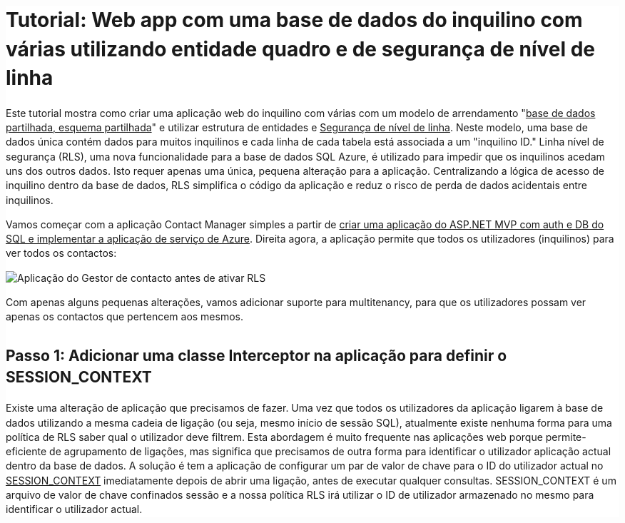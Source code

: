 <properties
    pageTitle="Tutorial: Web app com uma base de dados do inquilino com várias utilizando entidade quadro e de segurança de nível de linha"
    description="Obter informações sobre como desenvolver uma aplicação web do ASP.NET MVC 5 com um inquilino com várias base de dados SQL backent, utilizar estrutura de entidades e segurança de nível de linha."
  metaKeywords="azure asp.net mvc entity framework multi tenant row level security rls sql database"
    services="app-service\web"
    documentationCenter=".net"
    manager="jeffreyg"
  authors="tmullaney"/>

<tags
    ms.service="app-service-web"
    ms.workload="web"
    ms.tgt_pltfrm="na"
    ms.devlang="dotnet"
    ms.topic="article"
    ms.date="04/25/2016"
    ms.author="thmullan"/>

# <a name="tutorial-web-app-with-a-multi-tenant-database-using-entity-framework-and-row-level-security"></a>Tutorial: Web app com uma base de dados do inquilino com várias utilizando entidade quadro e de segurança de nível de linha

Este tutorial mostra como criar uma aplicação web do inquilino com várias com um modelo de arrendamento "[base de dados partilhada, esquema partilhada](https://msdn.microsoft.com/library/aa479086.aspx)" e utilizar estrutura de entidades e [Segurança de nível de linha](https://msdn.microsoft.com/library/dn765131.aspx). Neste modelo, uma base de dados única contém dados para muitos inquilinos e cada linha de cada tabela está associada a um "inquilino ID." Linha nível de segurança (RLS), uma nova funcionalidade para a base de dados SQL Azure, é utilizado para impedir que os inquilinos acedam uns dos outros dados. Isto requer apenas uma única, pequena alteração para a aplicação. Centralizando a lógica de acesso de inquilino dentro da base de dados, RLS simplifica o código da aplicação e reduz o risco de perda de dados acidentais entre inquilinos.

Vamos começar com a aplicação Contact Manager simples a partir de [criar uma aplicação do ASP.NET MVP com auth e DB do SQL e implementar a aplicação de serviço de Azure](web-sites-dotnet-deploy-aspnet-mvc-app-membership-oauth-sql-database.md). Direita agora, a aplicação permite que todos os utilizadores (inquilinos) para ver todos os contactos:

![Aplicação do Gestor de contacto antes de ativar RLS](./media/web-sites-dotnet-entity-framework-row-level-security/ContactManagerApp-Before.png)

Com apenas alguns pequenas alterações, vamos adicionar suporte para multitenancy, para que os utilizadores possam ver apenas os contactos que pertencem aos mesmos.

## <a name="step-1-add-an-interceptor-class-in-the-application-to-set-the-sessioncontext"></a>Passo 1: Adicionar uma classe Interceptor na aplicação para definir o SESSION_CONTEXT

Existe uma alteração de aplicação que precisamos de fazer. Uma vez que todos os utilizadores da aplicação ligarem à base de dados utilizando a mesma cadeia de ligação (ou seja, mesmo início de sessão SQL), atualmente existe nenhuma forma para uma política de RLS saber qual o utilizador deve filtrem. Esta abordagem é muito frequente nas aplicações web porque permite-eficiente de agrupamento de ligações, mas significa que precisamos de outra forma para identificar o utilizador aplicação actual dentro da base de dados. A solução é tem a aplicação de configurar um par de valor de chave para o ID do utilizador actual no [SESSION_CONTEXT](https://msdn.microsoft.com/library/mt590806) imediatamente depois de abrir uma ligação, antes de executar qualquer consultas. SESSION_CONTEXT é um arquivo de valor de chave confinados sessão e a nossa política RLS irá utilizar o ID de utilizador armazenado no mesmo para identificar o utilizador actual.
